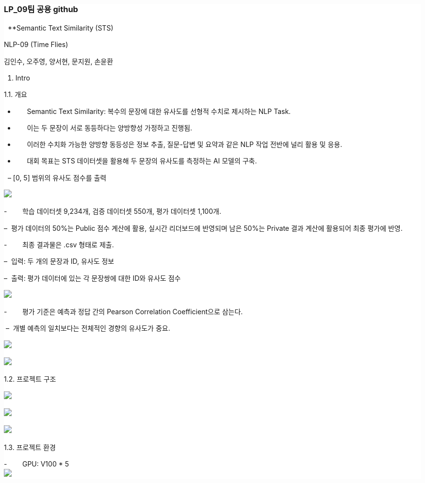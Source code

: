 ### LP_09팀 공용 github
  **Semantic Text Similarity (STS)

NLP-09 (Time Flies)

김인수, 오주영, 양서현, 문지원, 손윤환

  

1. Intro

1.1. 개요

-       Semantic Text Similarity: 복수의 문장에 대한 유사도를 선형적 수치로 제시하는 NLP Task.

-       이는 두 문장이 서로 동등하다는 양방향성 가정하고 진행됨.

-       이러한 수치화 가능한 양방향 동등성은 정보 추출, 질문-답변 및 요약과 같은 NLP 작업 전반에 널리 활용 및 응용.

-       대회 목표는 STS 데이터셋을 활용해 두 문장의 유사도를 측정하는 AI 모델의 구축.

  – [0, 5] 범위의 유사도 점수를 출력

![](https://lh7-us.googleusercontent.com/_zl7-k8E9oCZ6_saZcDhbm49JXmJTzv3_IAsodh7BwKh04pV336lymw0YC6hnYz4nSTB7dIOyANJg94QtMTtKuNK48N2s9HZ-od6EaZT3fct-9JNvW_KvM5rDL6kz1bosbORGSZMMVxGUUboaLRQ9QQ)

-        학습 데이터셋 9,234개, 검증 데이터셋 550개, 평가 데이터셋 1,100개.

–  평가 데이터의 50%는 Public 점수 계산에 활용, 실시간 리더보드에 반영되며 남은 50%는 Private 결과 계산에 활용되어 최종 평가에 반영.

-        최종 결과물은 .csv 형태로 제출.

–  입력: 두 개의 문장과 ID, 유사도 정보

–  출력: 평가 데이터에 있는 각 문장쌍에 대한 ID와 유사도 점수

![](https://lh7-us.googleusercontent.com/_2tdRz7ayix0SSEnckaAcvJ1HbMjncY4sF2-0vpY4NGboTJAcS-2OAWw6DxG2stkU4Q9KXNCftIuZHj0YGFShIT2HNlNik_8rn_5EvMVEZWiWmvCCgdRIKg7OUtAJStnNPK6_2Z_VQVDL7rXt4bUuHI)

-        평가 기준은 예측과 정답 간의 Pearson Correlation Coefficient으로 삼는다.

 –  개별 예측의 일치보다는 전체적인 경향의 유사도가 중요.

![](https://lh7-us.googleusercontent.com/wSimaDFPMiJrUglcBIKY8BYqGmtbpYHk9804MJGBKJcLW6VJhdMZk42LOYr2L_rhC7USiWoGZGWZ4DJiaF8LRO8qb22GlPqF--b0xoDjUm0xBslaxa_khVzfMQApLXn4Yh0LLDYzdgNLT49RVITVX3Y)

![](https://lh7-us.googleusercontent.com/v28ZbUBC6GdZs_Vib5Ih5W6szH_dlPSI7do_9vWLycA2D6XQWIQMvFPNifS9hFivOXwXgPko_Eg967RFso1r4T4esf9aE61RO9SpHyV8VvFueVnaek4Vi3JMi-zZrah1kPVROead1P-bIynFc7SLGQk)

  

1.2. 프로젝트 구조

![](https://lh7-us.googleusercontent.com/FyBGLGr7U2cEFkucXuvOyuUgyLZI5t7y8ienwowt_NEPkjtUF2FnUomFsJLLAi0N-l3dRdAvf9lXMHG7tChuLI9pO7xrd5QUnA0ECP_haXSUTr5wsOC1jg7ncTTwxJkY_lI9uR-wnCXocI24T1pM84w)

![](https://lh7-us.googleusercontent.com/yD24sgVgJsvlbOAtpuNqQooqy4CjF07iuHdYj28E7c6yYVeKbhZXy5pF3KsFDKGuw07dPIdA8BB6Ih-df0SbDUeyI8x74Ba_zWkcURbNu-CUsUfkvOBzP6BOFoEmn-aueof_-5Zxp104_a3sqMh1dPk)

![](https://lh7-us.googleusercontent.com/VFIis-zBP-XdHMgHvbk9PbYlI_RyAUXuJMiIoIj_m47WkiDEGxWaJCdrwH7KHRhCrZL9Zx_gBEVOWq1q4NNECzLstlA2rWQ9jGnL39Y1Hu0FpnPxcLSgglwHjyIWylJC2rApG4eFAJ93yNNupOy4hwk)

  

1.3. 프로젝트 환경

-        GPU: V100 * 5  
![](https://lh7-us.googleusercontent.com/nrIqGbgzRN1N4GfeptkfihopdQSJbRYSQj3F6Dtv4UisPZeuUbVN8zaTtLEklqjbBGH7LTWl6AWQE06IxRdQMvfye8T_2ZG1KEW7v1oV64B2RKcLPZVpQmIEpbOGxRo3cnZks6a0UMRJZtgoE9Tav7A)
